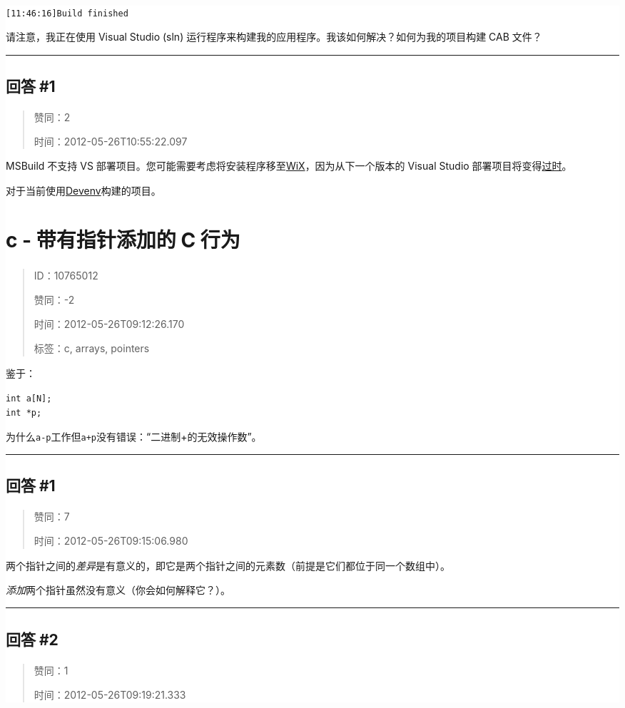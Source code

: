 ```
[11:46:16]Build finished 
```

请注意，我正在使用 Visual Studio (sln) 运行程序来构建我的应用程序。我该如何解决？如何为我的项目构建 CAB 文件？

* * *

## 回答 #1

> 赞同：2
> 
> 时间：2012-05-26T10:55:22.097

MSBuild 不支持 VS 部署项目。您可能需要考虑将安装程序移至[WiX](http://wixtoolset.org)，因为从下一个版本的 Visual Studio 部署项目将变得[过时](http://blogs.msdn.com/b/buckh/archive/2011/03/17/visual-studio-setup-projects-vdproj-will-not-ship-with-future-versions-of-vs.aspx)。

对于当前使用[Devenv](https://stackoverflow.com/a/8870013/147211)构建的项目。

# c - 带有指针添加的 C 行为

> ID：10765012
> 
> 赞同：-2
> 
> 时间：2012-05-26T09:12:26.170
> 
> 标签：c, arrays, pointers

鉴于：

```
int a[N];
int *p; 
```

为什么`a-p`工作但`a+p`没有错误：“二进制+的无效操作数”。

* * *

## 回答 #1

> 赞同：7
> 
> 时间：2012-05-26T09:15:06.980

两个指针之间的*差异*是有意义的，即它是两个指针之间的元素数（前提是它们都位于同一个数组中）。

*添加*两个指针虽然没有意义（你会如何解释它？）。

* * *

## 回答 #2

> 赞同：1
> 
> 时间：2012-05-26T09:19:21.333
